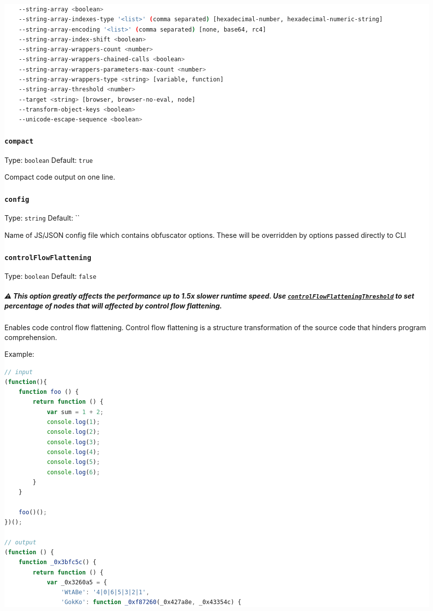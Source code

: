 ```sh
    --string-array <boolean>
    --string-array-indexes-type '<list>' (comma separated) [hexadecimal-number, hexadecimal-numeric-string]
    --string-array-encoding '<list>' (comma separated) [none, base64, rc4]
    --string-array-index-shift <boolean>
    --string-array-wrappers-count <number>
    --string-array-wrappers-chained-calls <boolean>
    --string-array-wrappers-parameters-max-count <number>
    --string-array-wrappers-type <string> [variable, function]
    --string-array-threshold <number>
    --target <string> [browser, browser-no-eval, node]
    --transform-object-keys <boolean>
    --unicode-escape-sequence <boolean>
```



### `compact`
Type: `boolean` Default: `true`

Compact code output on one line.

### `config`
Type: `string` Default: ``

Name of JS/JSON config file which contains obfuscator options. These will be overridden by options passed directly to CLI

### `controlFlowFlattening`
Type: `boolean` Default: `false`

##### :warning: This option greatly affects the performance up to 1.5x slower runtime speed. Use [`controlFlowFlatteningThreshold`](#controlflowflatteningthreshold) to set percentage of nodes that will affected by control flow flattening. 

Enables code control flow flattening. Control flow flattening is a structure transformation of the source code that hinders program comprehension.

Example:
```ts
// input
(function(){
    function foo () {
        return function () {
            var sum = 1 + 2;
            console.log(1);
            console.log(2);
            console.log(3);
            console.log(4);
            console.log(5);
            console.log(6);
        }
    }
    
    foo()();
})();

// output
(function () {
    function _0x3bfc5c() {
        return function () {
            var _0x3260a5 = {
                'WtABe': '4|0|6|5|3|2|1',
                'GokKo': function _0xf87260(_0x427a8e, _0x43354c) {
```